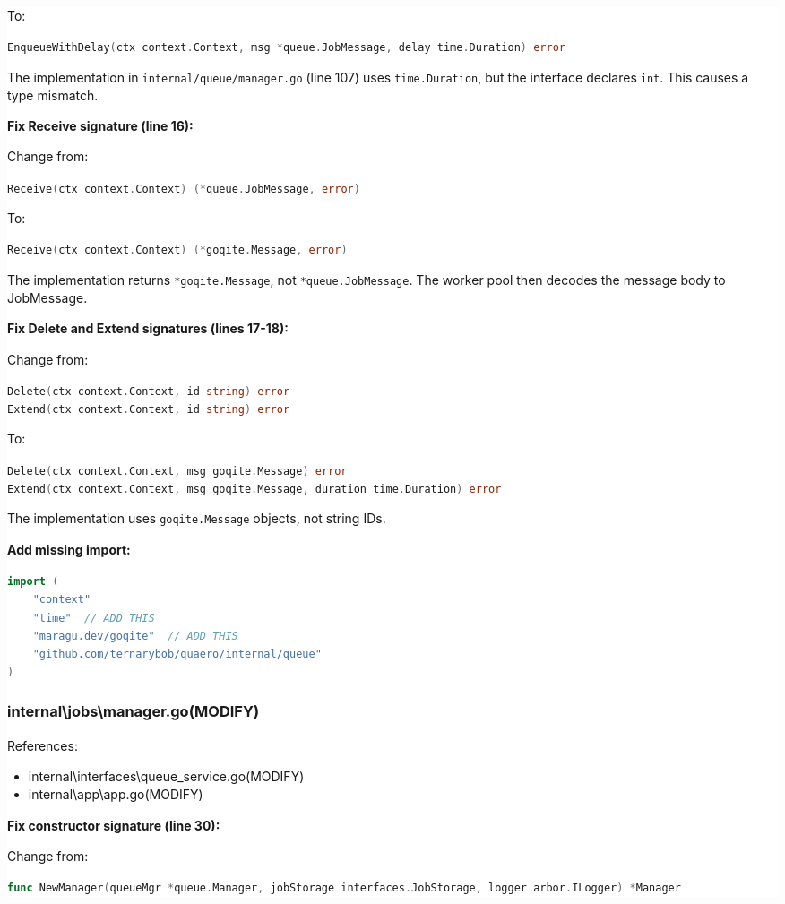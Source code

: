 To:
```go
EnqueueWithDelay(ctx context.Context, msg *queue.JobMessage, delay time.Duration) error
```

The implementation in `internal/queue/manager.go` (line 107) uses `time.Duration`, but the interface declares `int`. This causes a type mismatch.

**Fix Receive signature (line 16):**

Change from:
```go
Receive(ctx context.Context) (*queue.JobMessage, error)
```

To:
```go
Receive(ctx context.Context) (*goqite.Message, error)
```

The implementation returns `*goqite.Message`, not `*queue.JobMessage`. The worker pool then decodes the message body to JobMessage.

**Fix Delete and Extend signatures (lines 17-18):**

Change from:
```go
Delete(ctx context.Context, id string) error
Extend(ctx context.Context, id string) error
```

To:
```go
Delete(ctx context.Context, msg goqite.Message) error
Extend(ctx context.Context, msg goqite.Message, duration time.Duration) error
```

The implementation uses `goqite.Message` objects, not string IDs.

**Add missing import:**
```go
import (
    "context"
    "time"  // ADD THIS
    "maragu.dev/goqite"  // ADD THIS
    "github.com/ternarybob/quaero/internal/queue"
)
```

### internal\jobs\manager.go(MODIFY)

References: 

- internal\interfaces\queue_service.go(MODIFY)
- internal\app\app.go(MODIFY)

**Fix constructor signature (line 30):**

Change from:
```go
func NewManager(queueMgr *queue.Manager, jobStorage interfaces.JobStorage, logger arbor.ILogger) *Manager
```

